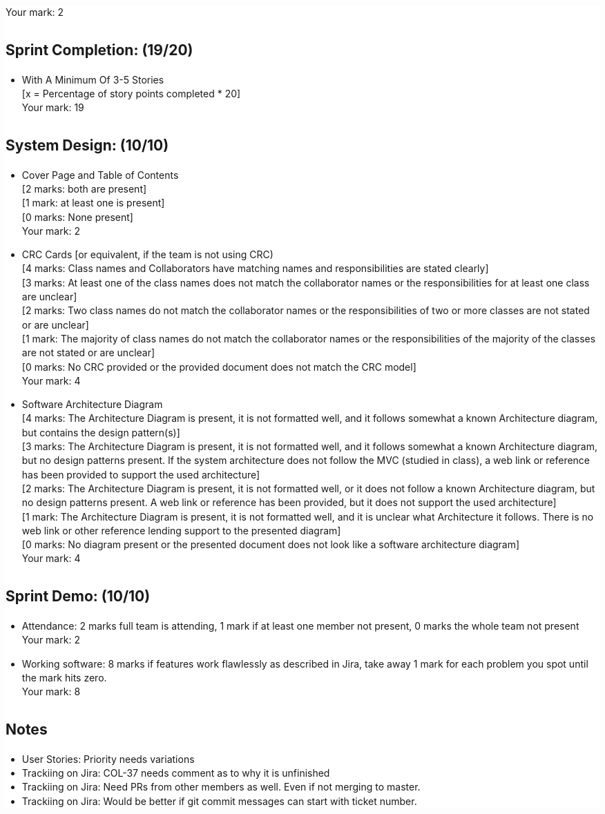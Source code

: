 Your mark: 2

## Sprint Completion: (19/20) 
- With A Minimum Of 3-5 Stories   
  [x = Percentage of story points completed * 20]  
Your mark: 19


## System Design: (10/10) 
- Cover Page and Table of Contents   
  [2 marks: both are present]  
  [1 mark: at least one is present]  
  [0 marks: None present]  
Your mark: 2
  
- CRC Cards [or equivalent, if the team is not using CRC)  
  [4 marks: Class names and Collaborators have matching names and responsibilities are stated clearly]  
  [3 marks: At least one of the class names does not match the collaborator names or the responsibilities for at least one class are unclear]  
  [2 marks: Two class names do not match the collaborator names or the responsibilities of two or more classes are not stated or are unclear]  
  [1 mark: The majority of class names do not match the collaborator names or the responsibilities of the majority of the classes are not stated or are unclear]  
  [0 marks: No CRC provided or the provided document does not match the CRC model]  
Your mark: 4

- Software Architecture Diagram    
  [4 marks: The Architecture Diagram is present, it is not formatted well, and it follows somewhat a known Architecture diagram, but contains the design pattern(s)]  
  [3 marks: The Architecture Diagram is present, it is not formatted well, and it follows somewhat a known Architecture diagram, but no design patterns present.
  If the system architecture does not follow the MVC (studied in class), a web link or reference has been provided to support the used architecture]  
  [2 marks: The Architecture Diagram is present, it is not formatted well, or it does not follow a known Architecture diagram, but no design patterns present.
  A web link or reference has been provided, but it does not support the used architecture]  
  [1 mark: The Architecture Diagram is present, it is not formatted well, and it is unclear what Architecture it follows.
  There is no web link or other reference lending support to the presented diagram]  
  [0 marks: No diagram present or the presented document does not look like a software architecture diagram]   
Your mark: 4

## Sprint Demo: (10/10)
- Attendance: 2 marks full team is attending, 1 mark if at least one member not present, 0 marks the whole team not present  
Your mark: 2

- Working software: 8 marks if features work flawlessly as described in Jira, take away 1 mark for each problem you spot until the mark hits zero.  
Your mark: 8


## Notes
- User Stories: Priority needs variations
- Trackiing on Jira: COL-37 needs comment as to why it is unfinished
- Trackiing on Jira: Need PRs from other members as well. Even if not merging to master.
- Trackiing on Jira: Would be better if git commit messages can start with ticket number.